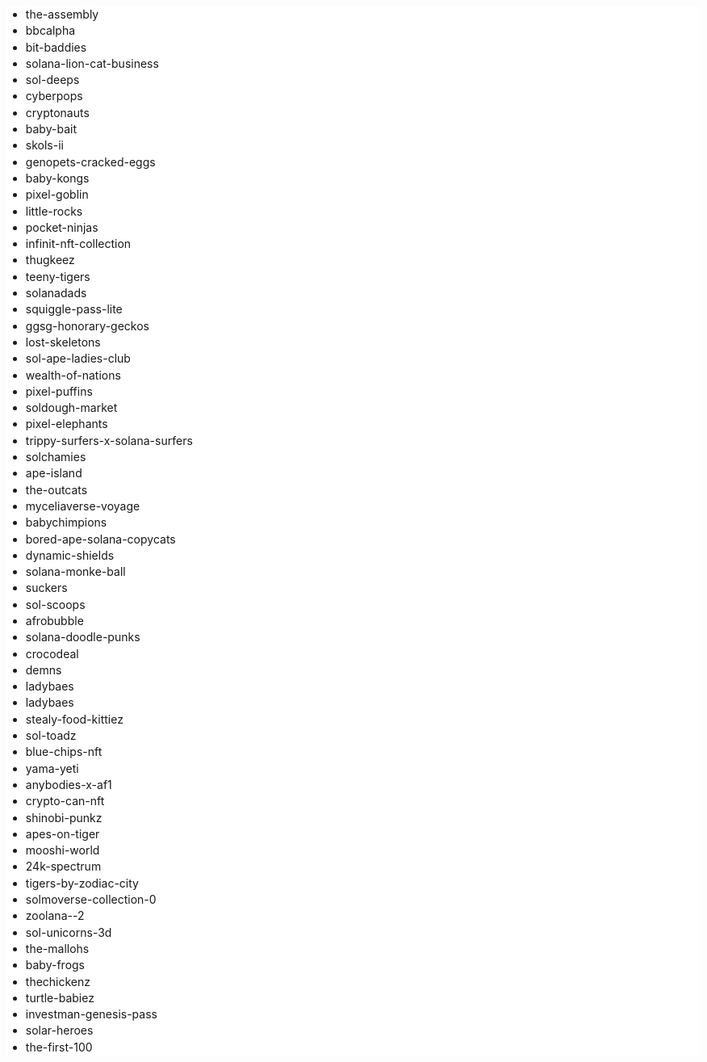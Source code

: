 - the-assembly
- bbcalpha
- bit-baddies
- solana-lion-cat-business
- sol-deeps
- cyberpops
- cryptonauts
- baby-bait
- skols-ii
- genopets-cracked-eggs
- baby-kongs
- pixel-goblin
- little-rocks
- pocket-ninjas
- infinit-nft-collection
- thugkeez
- teeny-tigers
- solanadads
- squiggle-pass-lite
- ggsg-honorary-geckos
- lost-skeletons
- sol-ape-ladies-club
- wealth-of-nations
- pixel-puffins
- soldough-market
- pixel-elephants
- trippy-surfers-x-solana-surfers
- solchamies
- ape-island
- the-outcats
- myceliaverse-voyage
- babychimpions
- bored-ape-solana-copycats
- dynamic-shields
- solana-monke-ball
- suckers
- sol-scoops
- afrobubble
- solana-doodle-punks
- crocodeal
- demns
- ladybaes
- ladybaes
- stealy-food-kittiez
- sol-toadz
- blue-chips-nft
- yama-yeti
- anybodies-x-af1
- crypto-can-nft
- shinobi-punkz
- apes-on-tiger
- mooshi-world
- 24k-spectrum
- tigers-by-zodiac-city
- solmoverse-collection-0
- zoolana--2
- sol-unicorns-3d
- the-mallohs
- baby-frogs
- thechickenz
- turtle-babiez
- investman-genesis-pass
- solar-heroes
- the-first-100